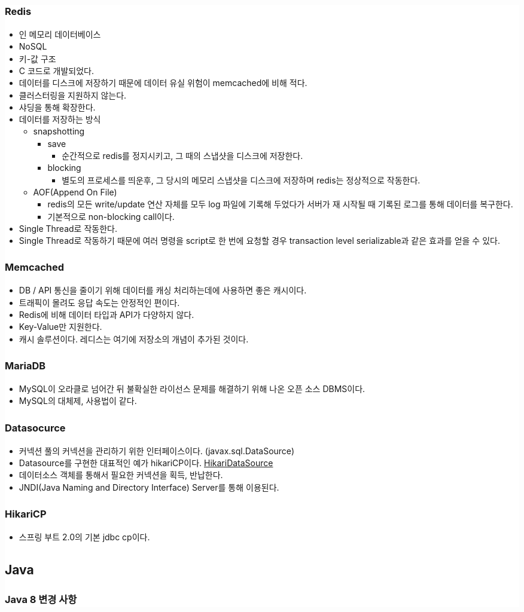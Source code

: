 ### Redis

* 인 메모리 데이터베이스
* NoSQL
* 키-값 구조
* C 코드로 개발되었다.
* 데이터를 디스크에 저장하기 때문에 데이터 유실 위험이 memcached에 비해 적다.
* 클러스터링을 지원하지 않는다.
* 샤딩을 통해 확장한다.
* 데이터를 저장하는 방식
  * snapshotting
    * save
      * 순간적으로 redis를 정지시키고, 그 때의 스냅샷을 디스크에 저장한다.
    * blocking
      * 별도의 프로세스를 띄운후, 그 당시의 메모리 스냅샷을 디스크에 저장하며 redis는 정상적으로 작동한다.
  * AOF(Append On File)
    * redis의 모든 write/update 연산 자체를 모두 log 파일에 기록해 두었다가 서버가 재 시작될 때 기록된 로그를 통해 데이터를 복구한다.
    * 기본적으로 non-blocking call이다.
* Single Thread로 작동한다.
* Single Thread로 작동하기 때문에 여러 명령을 script로 한 번에 요청할 경우 transaction level serializable과 같은 효과를 얻을 수 있다.

### Memcached

* DB / API 통신을 줄이기 위해 데이터를 캐싱 처리하는데에 사용하면 좋은 캐시이다.
* 트래픽이 몰려도 응답 속도는 안정적인 편이다.
* Redis에 비해 데이터 타입과 API가 다양하지 않다.
* Key-Value만 지원한다.
* 캐시 솔루션이다. 레디스는 여기에 저장소의 개념이 추가된 것이다.

### MariaDB

* MySQL이 오라클로 넘어간 뒤 불확실한 라이선스 문제를 해결하기 위해 나온 오픈 소스 DBMS이다.
* MySQL의 대체제, 사용법이 같다.

### Datasocurce

* 커넥션 풀의 커넥션을 관리하기 위한 인터페이스이다. (javax.sql.DataSource)
* Datasource를 구현한 대표적인 예가 hikariCP이다. [HikariDataSource](https://github.com/brettwooldridge/HikariCP/blob/dev/src/main/java/com/zaxxer/hikari/HikariDataSource.java#L40)
* 데이터소스 객체를 통해서 필요한 커넥션을 획득, 반납한다.
* JNDI(Java Naming and Directory Interface) Server를 통해 이용된다.

### HikariCP

* 스프링 부트 2.0의 기본 jdbc cp이다.

## Java

### Java 8 변경 사항

